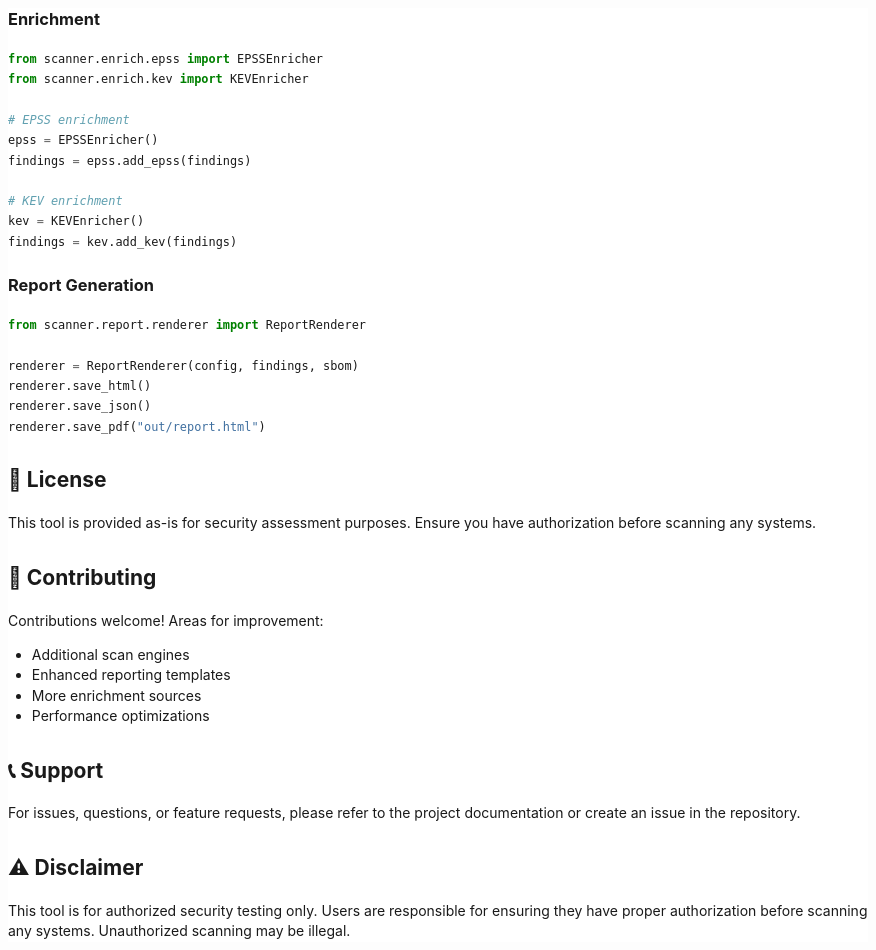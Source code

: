 ### Enrichment

```python
from scanner.enrich.epss import EPSSEnricher
from scanner.enrich.kev import KEVEnricher

# EPSS enrichment
epss = EPSSEnricher()
findings = epss.add_epss(findings)

# KEV enrichment
kev = KEVEnricher()
findings = kev.add_kev(findings)
```

### Report Generation

```python
from scanner.report.renderer import ReportRenderer

renderer = ReportRenderer(config, findings, sbom)
renderer.save_html()
renderer.save_json()
renderer.save_pdf("out/report.html")
```

## 📄 License

This tool is provided as-is for security assessment purposes. Ensure you have authorization before scanning any systems.

## 🤝 Contributing

Contributions welcome! Areas for improvement:
- Additional scan engines
- Enhanced reporting templates
- More enrichment sources
- Performance optimizations

## 📞 Support

For issues, questions, or feature requests, please refer to the project documentation or create an issue in the repository.

## ⚠️ Disclaimer

This tool is for authorized security testing only. Users are responsible for ensuring they have proper authorization before scanning any systems. Unauthorized scanning may be illegal.

